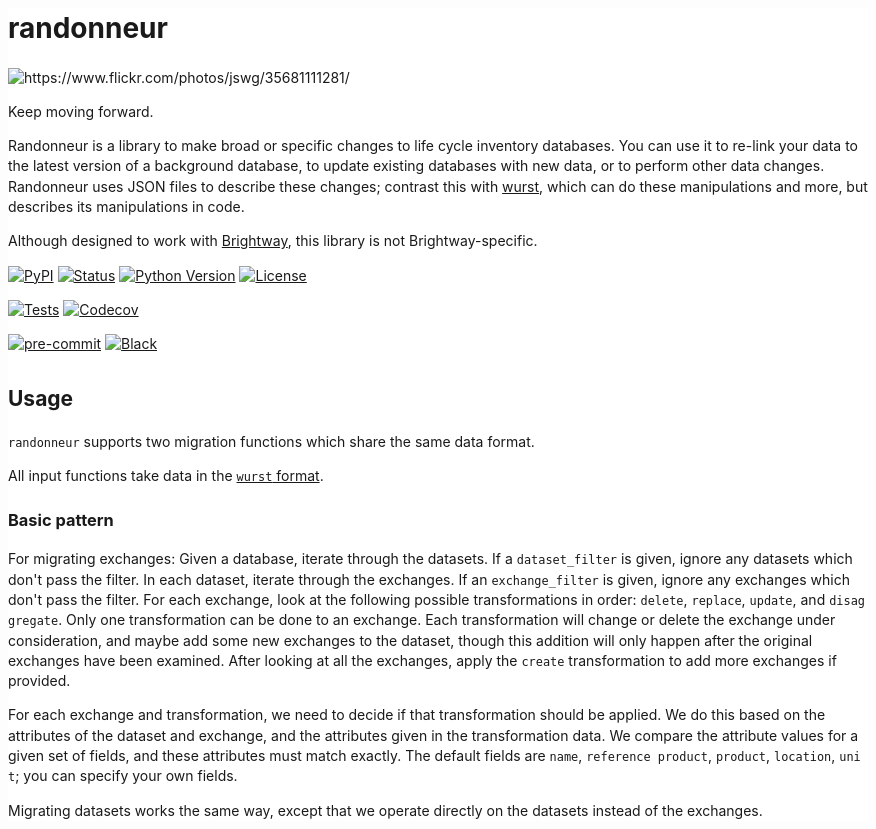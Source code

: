 # randonneur

<img src="randonneur.jpg" alt="https://www.flickr.com/photos/jswg/35681111281/">

Keep moving forward.

Randonneur is a library to make broad or specific changes to life cycle inventory databases. You can use it to re-link your data to the latest version of a background database, to update existing databases with new data, or to perform other data changes. Randonneur uses JSON files to describe these changes; contrast this with [wurst](https://github.com/polca/wurst), which can do these manipulations and more, but describes its manipulations in code.

Although designed to work with [Brightway](https://brightway.dev/), this library is not Brightway-specific.

[![PyPI](https://img.shields.io/pypi/v/randonneur.svg)][pypi status]
[![Status](https://img.shields.io/pypi/status/randonneur.svg)][pypi status]
[![Python Version](https://img.shields.io/pypi/pyversions/randonneur)][pypi status]
[![License](https://img.shields.io/pypi/l/randonneur)][license]

[![Tests](https://github.com/brightway-lca/randonneur/workflows/Tests/badge.svg)][tests]
[![Codecov](https://codecov.io/gh/brightway-lca/randonneur/branch/main/graph/badge.svg)][codecov]

[![pre-commit](https://img.shields.io/badge/pre--commit-enabled-brightgreen?logo=pre-commit&logoColor=white)][pre-commit]
[![Black](https://img.shields.io/badge/code%20style-black-000000.svg)][black]

[pypi status]: https://pypi.org/project/randonneur/
[tests]: https://github.com/brightway-lca/randonneur/actions?workflow=Tests
[codecov]: https://app.codecov.io/gh/brightway-lca/randonneur
[pre-commit]: https://github.com/pre-commit/pre-commit
[black]: https://github.com/psf/black

## Usage

`randonneur` supports two migration functions which share the same data format.

All input functions take data in the [`wurst` format](https://wurst.readthedocs.io/#internal-data-format).

### Basic pattern

For migrating exchanges: Given a database, iterate through the datasets. If a `dataset_filter` is given, ignore any datasets which don't pass the filter. In each dataset, iterate through the exchanges. If an `exchange_filter` is given, ignore any exchanges which don't pass the filter. For each exchange, look at the following possible transformations in order: `delete`, `replace`, `update`, and `disaggregate`. Only one transformation can be done to an exchange. Each transformation will change or delete the exchange under consideration, and maybe add some new exchanges to the dataset, though this addition will only happen after the original exchanges have been examined. After looking at all the exchanges, apply the `create` transformation to add more exchanges if provided.

For each exchange and transformation, we need to decide if that transformation should be applied. We do this based on the attributes of the dataset and exchange, and the attributes given in the transformation data. We compare the attribute values for a given set of fields, and these attributes must match exactly. The default fields are `name`, `reference product`, `product`, `location`, `unit`; you can specify your own fields.

Migrating datasets works the same way, except that we operate directly on the datasets instead of the exchanges.


[command-line reference]: https://randonneur.readthedocs.io/en/latest/usage.html
[license]: https://github.com/brightway-lca/randonneur/blob/main/LICENSE
[contributor guide]: https://github.com/brightway-lca/randonneur/blob/main/CONTRIBUTING.md